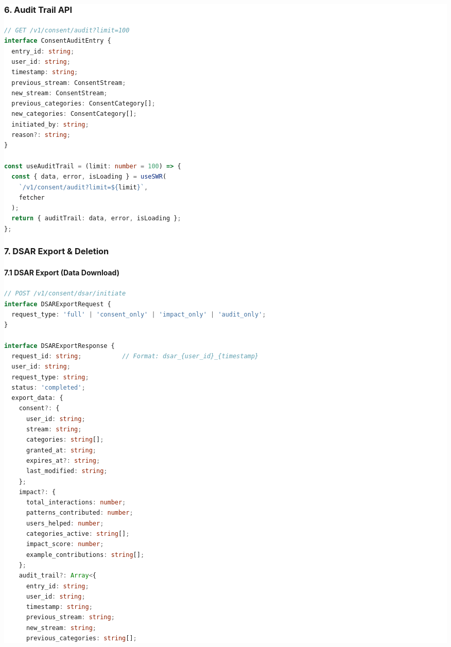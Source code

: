 ### 6. Audit Trail API

```typescript
// GET /v1/consent/audit?limit=100
interface ConsentAuditEntry {
  entry_id: string;
  user_id: string;
  timestamp: string;
  previous_stream: ConsentStream;
  new_stream: ConsentStream;
  previous_categories: ConsentCategory[];
  new_categories: ConsentCategory[];
  initiated_by: string;
  reason?: string;
}

const useAuditTrail = (limit: number = 100) => {
  const { data, error, isLoading } = useSWR(
    `/v1/consent/audit?limit=${limit}`,
    fetcher
  );
  return { auditTrail: data, error, isLoading };
};
```

### 7. DSAR Export & Deletion

#### 7.1 DSAR Export (Data Download)

```typescript
// POST /v1/consent/dsar/initiate
interface DSARExportRequest {
  request_type: 'full' | 'consent_only' | 'impact_only' | 'audit_only';
}

interface DSARExportResponse {
  request_id: string;           // Format: dsar_{user_id}_{timestamp}
  user_id: string;
  request_type: string;
  status: 'completed';
  export_data: {
    consent?: {
      user_id: string;
      stream: string;
      categories: string[];
      granted_at: string;
      expires_at?: string;
      last_modified: string;
    };
    impact?: {
      total_interactions: number;
      patterns_contributed: number;
      users_helped: number;
      categories_active: string[];
      impact_score: number;
      example_contributions: string[];
    };
    audit_trail?: Array<{
      entry_id: string;
      user_id: string;
      timestamp: string;
      previous_stream: string;
      new_stream: string;
      previous_categories: string[];
```